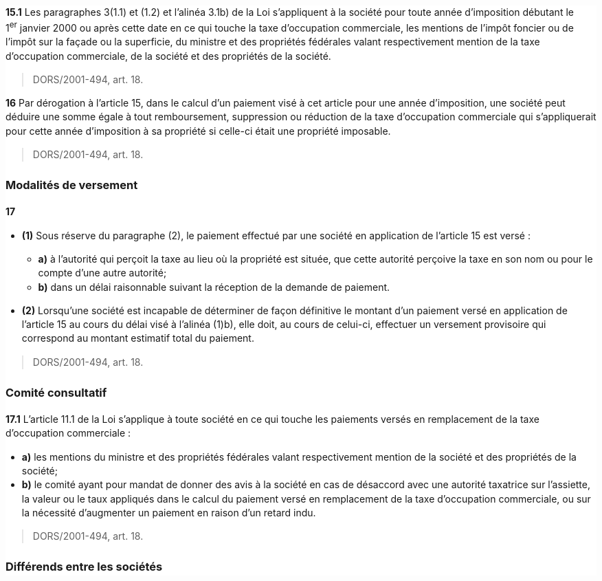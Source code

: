 


**15.1** Les paragraphes 3(1.1) et (1.2) et l’alinéa 3.1b) de la Loi s’appliquent à la société pour toute année d’imposition débutant le 1<sup>er</sup> janvier 2000 ou après cette date en ce qui touche la taxe d’occupation commerciale, les mentions de l’impôt foncier ou de l’impôt sur la façade ou la superficie, du ministre et des propriétés fédérales valant respectivement mention de la taxe d’occupation commerciale, de la société et des propriétés de la société.
> DORS/2001-494, art. 18.




**16** Par dérogation à l’article 15, dans le calcul d’un paiement visé à cet article pour une année d’imposition, une société peut déduire une somme égale à tout remboursement, suppression ou réduction de la taxe d’occupation commerciale qui s’appliquerait pour cette année d’imposition à sa propriété si celle-ci était une propriété imposable. 
> DORS/2001-494, art. 18.





### Modalités de versement


**17** 

- **(1)** Sous réserve du paragraphe (2), le paiement effectué par une société en application de l’article 15 est versé :
	- **a)** à l’autorité qui perçoit la taxe au lieu où la propriété est située, que cette autorité perçoive la taxe en son nom ou pour le compte d’une autre autorité;
	- **b)** dans un délai raisonnable suivant la réception de la demande de paiement.

- **(2)** Lorsqu’une société est incapable de déterminer de façon définitive le montant d’un paiement versé en application de l’article 15 au cours du délai visé à l’alinéa (1)b), elle doit, au cours de celui-ci, effectuer un versement provisoire qui correspond au montant estimatif total du paiement. 
> DORS/2001-494, art. 18.





### Comité consultatif


**17.1** L’article 11.1 de la Loi s’applique à toute société en ce qui touche les paiements versés en remplacement de la taxe d’occupation commerciale :
- **a)** les mentions du ministre et des propriétés fédérales valant respectivement mention de la société et des propriétés de la société;
- **b)** le comité ayant pour mandat de donner des avis à la société en cas de désaccord avec une autorité taxatrice sur l’assiette, la valeur ou le taux appliqués dans le calcul du paiement versé en remplacement de la taxe d’occupation commerciale, ou sur la nécessité d’augmenter un paiement en raison d’un retard indu.
> DORS/2001-494, art. 18.





### Différends entre les sociétés
